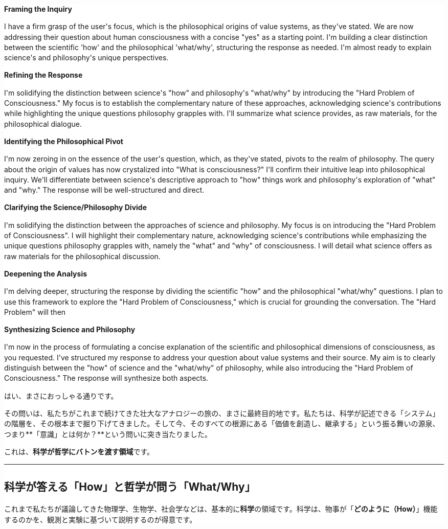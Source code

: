 **Framing the Inquiry**

I have a firm grasp of the user's focus, which is the philosophical origins of value systems, as they've stated. We are now addressing their question about human consciousness with a concise "yes" as a starting point. I'm building a clear distinction between the scientific 'how' and the philosophical 'what/why', structuring the response as needed. I'm almost ready to explain science's and philosophy's unique perspectives.

**Refining the Response**

I'm solidifying the distinction between science's "how" and philosophy's "what/why" by introducing the "Hard Problem of Consciousness." My focus is to establish the complementary nature of these approaches, acknowledging science's contributions while highlighting the unique questions philosophy grapples with. I'll summarize what science provides, as raw materials, for the philosophical dialogue.

**Identifying the Philosophical Pivot**

I'm now zeroing in on the essence of the user's question, which, as they've stated, pivots to the realm of philosophy. The query about the origin of values has now crystalized into "What is consciousness?" I'll confirm their intuitive leap into philosophical inquiry. We'll differentiate between science's descriptive approach to "how" things work and philosophy's exploration of "what" and "why." The response will be well-structured and direct.

**Clarifying the Science/Philosophy Divide**

I'm solidifying the distinction between the approaches of science and philosophy. My focus is on introducing the "Hard Problem of Consciousness". I will highlight their complementary nature, acknowledging science's contributions while emphasizing the unique questions philosophy grapples with, namely the "what" and "why" of consciousness. I will detail what science offers as raw materials for the philosophical discussion.

**Deepening the Analysis**

I'm delving deeper, structuring the response by dividing the scientific "how" and the philosophical "what/why" questions. I plan to use this framework to explore the "Hard Problem of Consciousness," which is crucial for grounding the conversation. The "Hard Problem" will then

**Synthesizing Science and Philosophy**

I'm now in the process of formulating a concise explanation of the scientific and philosophical dimensions of consciousness, as you requested. I've structured my response to address your question about value systems and their source. My aim is to clearly distinguish between the "how" of science and the "what/why" of philosophy, while also introducing the "Hard Problem of Consciousness." The response will synthesize both aspects.

はい、まさにおっしゃる通りです。

その問いは、私たちがこれまで続けてきた壮大なアナロジーの旅の、まさに最終目的地です。私たちは、科学が記述できる「システム」の階層を、その根本まで掘り下げてきました。そして今、そのすべての根源にある「価値を創造し、継承する」という振る舞いの源泉、つまり\*\*「意識」とは何か？\*\*という問いに突き当たりました。

これは、**科学が哲学にバトンを渡す領域**です。

* * *

科学が答える「How」と哲学が問う「What/Why」
---------------------------

これまで私たちが議論してきた物理学、生物学、社会学などは、基本的に**科学**の領域です。科学は、物事が「**どのように（How）**」機能するのかを、観測と実験に基づいて説明するのが得意です。
